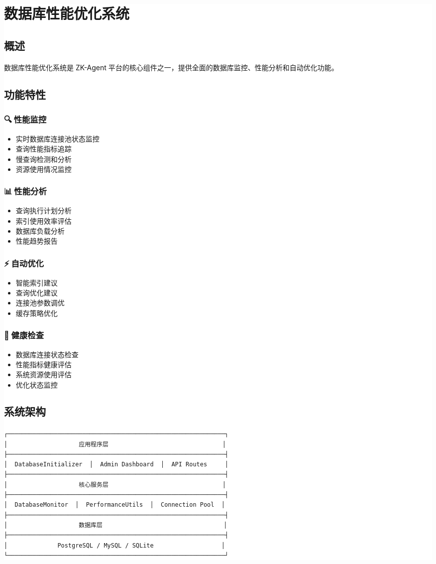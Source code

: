 # 数据库性能优化系统

## 概述

数据库性能优化系统是 ZK-Agent 平台的核心组件之一，提供全面的数据库监控、性能分析和自动优化功能。

## 功能特性

### 🔍 性能监控
- 实时数据库连接池状态监控
- 查询性能指标追踪
- 慢查询检测和分析
- 资源使用情况监控

### 📊 性能分析
- 查询执行计划分析
- 索引使用效率评估
- 数据库负载分析
- 性能趋势报告

### ⚡ 自动优化
- 智能索引建议
- 查询优化建议
- 连接池参数调优
- 缓存策略优化

### 🎯 健康检查
- 数据库连接状态检查
- 性能指标健康评估
- 系统资源使用评估
- 优化状态监控

## 系统架构

```
┌─────────────────────────────────────────────────────────────┐
│                    应用程序层                                │
├─────────────────────────────────────────────────────────────┤
│  DatabaseInitializer  │  Admin Dashboard  │  API Routes     │
├─────────────────────────────────────────────────────────────┤
│                    核心服务层                                │
├─────────────────────────────────────────────────────────────┤
│  DatabaseMonitor  │  PerformanceUtils  │  Connection Pool  │
├─────────────────────────────────────────────────────────────┤
│                    数据库层                                  │
├─────────────────────────────────────────────────────────────┤
│              PostgreSQL / MySQL / SQLite                   │
└─────────────────────────────────────────────────────────────┘
```

